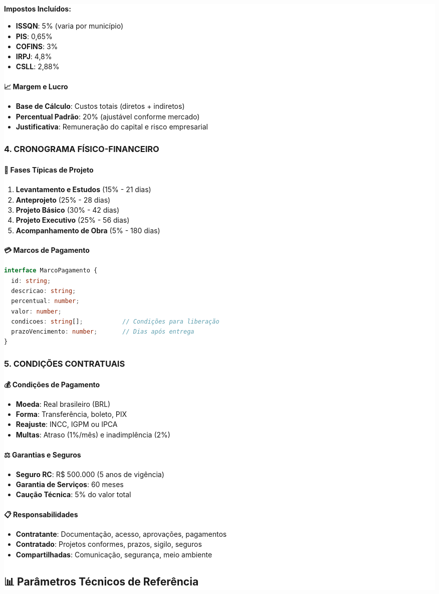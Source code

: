 **Impostos Incluídos:**
- **ISSQN**: 5% (varia por município)
- **PIS**: 0,65%
- **COFINS**: 3%
- **IRPJ**: 4,8%
- **CSLL**: 2,88%

#### 📈 **Margem e Lucro**
- **Base de Cálculo**: Custos totais (diretos + indiretos)
- **Percentual Padrão**: 20% (ajustável conforme mercado)
- **Justificativa**: Remuneração do capital e risco empresarial

### 4. **CRONOGRAMA FÍSICO-FINANCEIRO**

#### 📅 **Fases Típicas de Projeto**
1. **Levantamento e Estudos** (15% - 21 dias)
2. **Anteprojeto** (25% - 28 dias)
3. **Projeto Básico** (30% - 42 dias)
4. **Projeto Executivo** (25% - 56 dias)
5. **Acompanhamento de Obra** (5% - 180 dias)

#### 💳 **Marcos de Pagamento**
```typescript
interface MarcoPagamento {
  id: string;
  descricao: string;
  percentual: number;
  valor: number;
  condicoes: string[];           // Condições para liberação
  prazoVencimento: number;       // Dias após entrega
}
```

### 5. **CONDIÇÕES CONTRATUAIS**

#### 💰 **Condições de Pagamento**
- **Moeda**: Real brasileiro (BRL)
- **Forma**: Transferência, boleto, PIX
- **Reajuste**: INCC, IGPM ou IPCA
- **Multas**: Atraso (1%/mês) e inadimplência (2%)

#### ⚖️ **Garantias e Seguros**
- **Seguro RC**: R$ 500.000 (5 anos de vigência)
- **Garantia de Serviços**: 60 meses
- **Caução Técnica**: 5% do valor total

#### 📋 **Responsabilidades**
- **Contratante**: Documentação, acesso, aprovações, pagamentos
- **Contratado**: Projetos conformes, prazos, sigilo, seguros
- **Compartilhadas**: Comunicação, segurança, meio ambiente

## 📊 Parâmetros Técnicos de Referência
